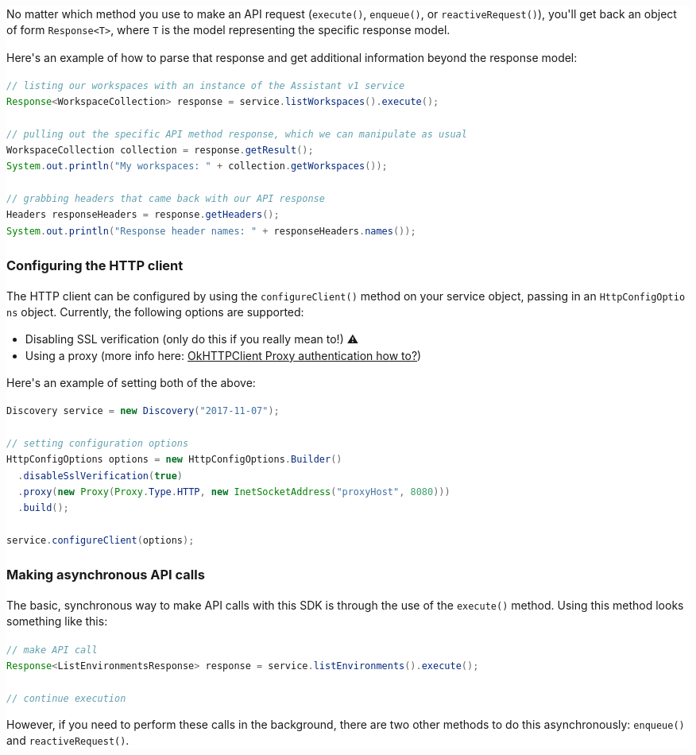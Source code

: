 No matter which method you use to make an API request (`execute()`, `enqueue()`, or `reactiveRequest()`), you'll get back an object of form `Response<T>`, where `T` is the model representing the specific response model.

Here's an example of how to parse that response and get additional information beyond the response model:

```java
// listing our workspaces with an instance of the Assistant v1 service
Response<WorkspaceCollection> response = service.listWorkspaces().execute();

// pulling out the specific API method response, which we can manipulate as usual
WorkspaceCollection collection = response.getResult();
System.out.println("My workspaces: " + collection.getWorkspaces());

// grabbing headers that came back with our API response
Headers responseHeaders = response.getHeaders();
System.out.println("Response header names: " + responseHeaders.names());
```

### Configuring the HTTP client

The HTTP client can be configured by using the `configureClient()` method on your service object, passing in an `HttpConfigOptions` object. Currently, the following options are supported:
- Disabling SSL verification (only do this if you really mean to!) ⚠️
- Using a proxy (more info here: [OkHTTPClient Proxy authentication how to?](https://stackoverflow.com/a/35567936/456564))

Here's an example of setting both of the above:

```java
Discovery service = new Discovery("2017-11-07");

// setting configuration options
HttpConfigOptions options = new HttpConfigOptions.Builder()
  .disableSslVerification(true)
  .proxy(new Proxy(Proxy.Type.HTTP, new InetSocketAddress("proxyHost", 8080)))
  .build();

service.configureClient(options);
```

### Making asynchronous API calls

The basic, synchronous way to make API calls with this SDK is through the use of the `execute()` method. Using this method looks something like this:
```java
// make API call
Response<ListEnvironmentsResponse> response = service.listEnvironments().execute();

// continue execution
```

However, if you need to perform these calls in the background, there are two other methods to do this asynchronously: `enqueue()` and `reactiveRequest()`.
